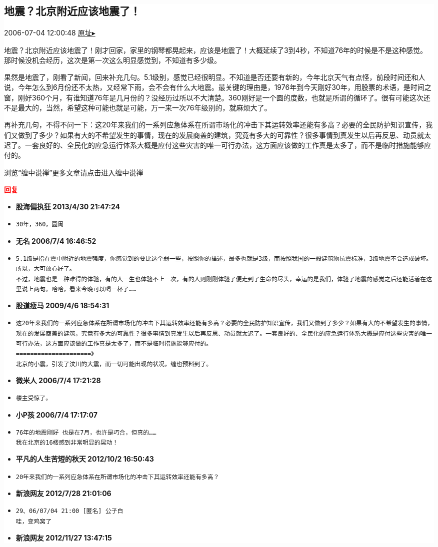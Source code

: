 ## 地震？北京附近应该地震了！
2006-07-04 12:00:48
[原址▸](http://www.fxgan.com/chan_time/2006_07_12/195.htm)



  地震？北京附近应该地震了！刚才回家，家里的钢琴都晃起来，应该是地震了！大概延续了3到4秒，不知道76年的时候是不是这种感觉。那时候没机会经历，这次是第一次这么明显感觉到，不知道有多少级。


 


  果然是地震了，刚看了新闻，回来补充几句。5.1级别，感觉已经很明显。不知道是否还要有新的，今年北京天气有点怪，前段时间还和人说，今年怎么到6月份还不太热，又经常下雨，会不会有什么大地震。最关键的理由是，1976年到今天刚好30年，用股票的术语，是时间之窗，刚好360个月，有谁知道76年是几月份的？没经历过所以不大清楚。360刚好是一个圆的度数，也就是所谓的循环了。很有可能这次还不是最大的，当然，希望这种可能也就是可能，万一来一次76年级别的，就麻烦大了。


 


  再补充几句，不得不问一下：这20年来我们的一系列应急体系在所谓市场化的冲击下其运转效率还能有多高？必要的全民防护知识宣传，我们又做到了多少？如果有大的不希望发生的事情，现在的发展商盖的建筑，究竟有多大的可靠性？很多事情到真发生以后再反思、动员就太迟了。一套良好的、全民化的应急运行体系大概是应付这些灾害的唯一可行办法，这方面应该做的工作真是太多了，而不是临时措施能够应付的。


 


 


 


 
  浏览“缠中说禅”更多文章请点击进入缠中说禅
 





<font color='red'>**回复**</font>


- **股海偏执狂 2013/4/30 21:47:24**
- ```
  30年，360，圆周
  ```
- **无名 2006/7/4 16:46:52**
- ```
  5.1级是指在震中附近的地震强度，你感觉到的要比这个弱一些，按照你的描述，最多也就是3级，而按照我国的一般建筑物抗震标准，3级地震不会造成破坏。所以，大可放心好了。
  不过，地震也是一种难得的体验，有的人一生也体验不上一次，有的人则刚刚体验了便走到了生命的尽头，幸运的是我们，体验了地震的感觉之后还能活着在这里说上两句。哈哈，看来今晚可以喝一杯了……
  ```
- **股道瘦马 2009/4/6 18:54:31**
- ```
  这20年来我们的一系列应急体系在所谓市场化的冲击下其运转效率还能有多高？必要的全民防护知识宣传，我们又做到了多少？如果有大的不希望发生的事情，现在的发展商盖的建筑，究竟有多大的可靠性？很多事情到真发生以后再反思、动员就太迟了。一套良好的、全民化的应急运行体系大概是应付这些灾害的唯一可行办法，这方面应该做的工作真是太多了，而不是临时措施能够应付的。
  =====================》
  北京的小震，引发了汶川的大震，而一切可能出现的状况，缠也预料到了。
  ```
- **微米人 2006/7/4 17:21:28**
- ```
  楼主受惊了。
  ```
- **小P孩 2006/7/4 17:17:07**
- ```
  76年的地震刚好 也是在7月，也许是巧合，但真的……
  我在北京的16楼感到非常明显的晃动！
  ```
- **平凡的人生苦短的秋天 2012/10/2 16:50:43**
- ```
  20年来我们的一系列应急体系在所谓市场化的冲击下其运转效率还能有多高？
  ```
- **新浪网友 2012/7/28 21:01:06**
- ```
  29、06/07/04 21:00 [匿名] 公子白
  哇，变鸡窝了
  ```
- **新浪网友 2012/11/27 13:47:15**
  ```